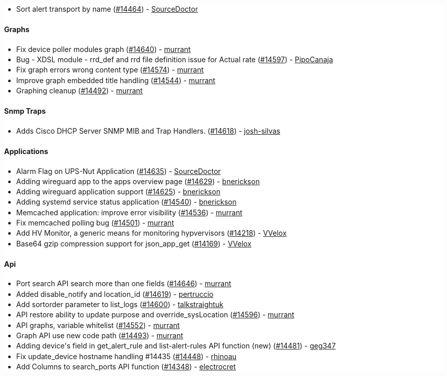 * Sort alert transport by name ([#14464](https://github.com/twentyfouronline/twentyfouronline/pull/14464)) - [SourceDoctor](https://github.com/SourceDoctor)

#### Graphs
* Fix device poller modules graph ([#14640](https://github.com/twentyfouronline/twentyfouronline/pull/14640)) - [murrant](https://github.com/murrant)
* Bug - XDSL module - rrd_def and rrd file definition issue for Actual rate ([#14597](https://github.com/twentyfouronline/twentyfouronline/pull/14597)) - [PipoCanaja](https://github.com/PipoCanaja)
* Fix graph errors wrong content type ([#14574](https://github.com/twentyfouronline/twentyfouronline/pull/14574)) - [murrant](https://github.com/murrant)
* Improve graph embedded title handling ([#14544](https://github.com/twentyfouronline/twentyfouronline/pull/14544)) - [murrant](https://github.com/murrant)
* Graphing cleanup ([#14492](https://github.com/twentyfouronline/twentyfouronline/pull/14492)) - [murrant](https://github.com/murrant)

#### Snmp Traps
* Adds Cisco DHCP Server SNMP MIB and Trap Handlers. ([#14618](https://github.com/twentyfouronline/twentyfouronline/pull/14618)) - [josh-silvas](https://github.com/josh-silvas)

#### Applications
* Alarm Flag on UPS-Nut Application ([#14635](https://github.com/twentyfouronline/twentyfouronline/pull/14635)) - [SourceDoctor](https://github.com/SourceDoctor)
* Adding wireguard app to the apps overview page ([#14629](https://github.com/twentyfouronline/twentyfouronline/pull/14629)) - [bnerickson](https://github.com/bnerickson)
* Adding wireguard application support ([#14625](https://github.com/twentyfouronline/twentyfouronline/pull/14625)) - [bnerickson](https://github.com/bnerickson)
* Adding systemd service status application ([#14540](https://github.com/twentyfouronline/twentyfouronline/pull/14540)) - [bnerickson](https://github.com/bnerickson)
* Memcached application: improve error visibility ([#14536](https://github.com/twentyfouronline/twentyfouronline/pull/14536)) - [murrant](https://github.com/murrant)
* Fix memcached polling bug ([#14501](https://github.com/twentyfouronline/twentyfouronline/pull/14501)) - [murrant](https://github.com/murrant)
* Add HV Monitor, a generic means for monitoring hypvervisors ([#14218](https://github.com/twentyfouronline/twentyfouronline/pull/14218)) - [VVelox](https://github.com/VVelox)
* Base64 gzip compression support for json_app_get ([#14169](https://github.com/twentyfouronline/twentyfouronline/pull/14169)) - [VVelox](https://github.com/VVelox)

#### Api
* Port search API search more than one fields ([#14646](https://github.com/twentyfouronline/twentyfouronline/pull/14646)) - [murrant](https://github.com/murrant)
* Added disable_notify and location_id ([#14619](https://github.com/twentyfouronline/twentyfouronline/pull/14619)) - [pertruccio](https://github.com/pertruccio)
* Add sortorder parameter to list_logs ([#14600](https://github.com/twentyfouronline/twentyfouronline/pull/14600)) - [talkstraightuk](https://github.com/talkstraightuk)
* API restore ability to update purpose and override_sysLocation ([#14596](https://github.com/twentyfouronline/twentyfouronline/pull/14596)) - [murrant](https://github.com/murrant)
* API graphs, variable whitelist ([#14552](https://github.com/twentyfouronline/twentyfouronline/pull/14552)) - [murrant](https://github.com/murrant)
* Graph API use new code path ([#14493](https://github.com/twentyfouronline/twentyfouronline/pull/14493)) - [murrant](https://github.com/murrant)
* Adding device's field in get_alert_rule and list-alert-rules API function (new) ([#14481](https://github.com/twentyfouronline/twentyfouronline/pull/14481)) - [geg347](https://github.com/geg347)
* Fix update_device hostname handling #14435 ([#14448](https://github.com/twentyfouronline/twentyfouronline/pull/14448)) - [rhinoau](https://github.com/rhinoau)
* Add Columns to search_ports API function ([#14348](https://github.com/twentyfouronline/twentyfouronline/pull/14348)) - [electrocret](https://github.com/electrocret)
